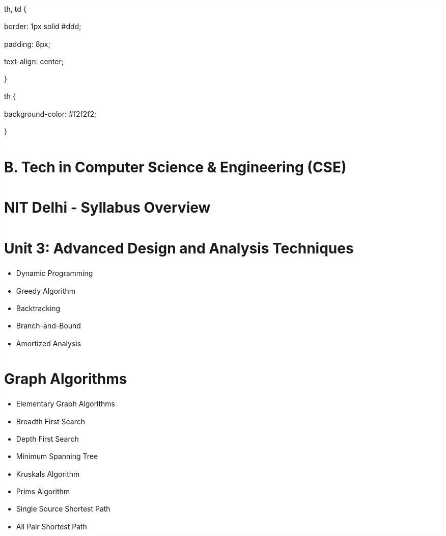 th, td {

border: 1px solid #ddd;

padding: 8px;

text-align: center;

}

th {

background-color: #f2f2f2;

}



# B. Tech in Computer Science & Engineering (CSE)



# NIT Delhi - Syllabus Overview



# Unit 3: Advanced Design and Analysis Techniques



- Dynamic Programming

- Greedy Algorithm

- Backtracking

- Branch-and-Bound

- Amortized Analysis



# Graph Algorithms



- Elementary Graph Algorithms

- Breadth First Search

- Depth First Search

- Minimum Spanning Tree

- Kruskals Algorithm

- Prims Algorithm

- Single Source Shortest Path

- All Pair Shortest Path
